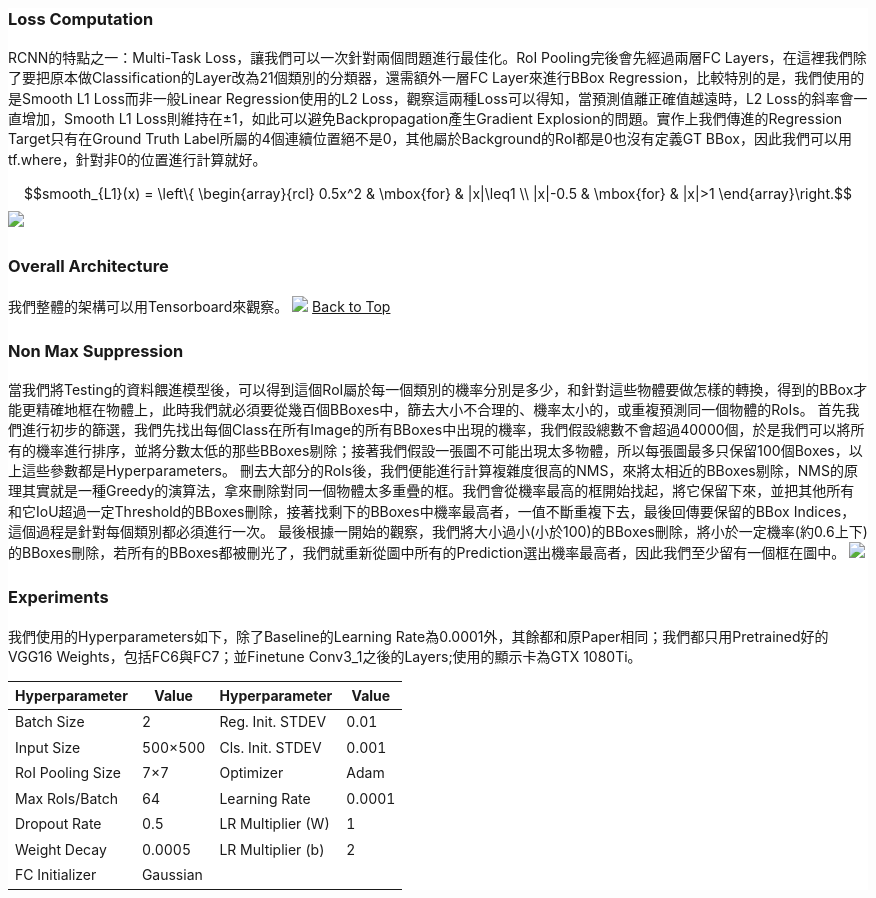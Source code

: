 <a id='Loss-Computation'></a>
### Loss Computation
RCNN的特點之一：Multi-Task Loss，讓我們可以一次針對兩個問題進行最佳化。RoI Pooling完後會先經過兩層FC Layers，在這裡我們除了要把原本做Classification的Layer改為21個類別的分類器，還需額外一層FC Layer來進行BBox Regression，比較特別的是，我們使用的是Smooth L1 Loss而非一般Linear Regression使用的L2 Loss，觀察這兩種Loss可以得知，當預測值離正確值越遠時，L2 Loss的斜率會一直增加，Smooth L1 Loss則維持在$\pm1$，如此可以避免Backpropagation產生Gradient Explosion的問題。實作上我們傳進的Regression Target只有在Ground Truth Label所屬的4個連續位置絕不是0，其他屬於Background的RoI都是0也沒有定義GT BBox，因此我們可以用tf.where，針對非0的位置進行計算就好。  

$$smooth_{L1}(x) = \left\{ \begin{array}{rcl}
0.5x^2 & \mbox{for} & |x|\leq1 \\
|x|-0.5 & \mbox{for} & |x|>1
\end{array}\right.$$
<img src="images/L1_L2.png" width="400">

<a id='Overall-Architecture'></a>
### Overall Architecture
我們整體的架構可以用Tensorboard來觀察。
<img src="images/Architecture.png">
[Back to Top](#Top)

<a id='Non-Max-Suppression'></a>
### Non Max Suppression
當我們將Testing的資料餵進模型後，可以得到這個RoI屬於每一個類別的機率分別是多少，和針對這些物體要做怎樣的轉換，得到的BBox才能更精確地框在物體上，此時我們就必須要從幾百個BBoxes中，篩去大小不合理的、機率太小的，或重複預測同一個物體的RoIs。
首先我們進行初步的篩選，我們先找出每個Class在所有Image的所有BBoxes中出現的機率，我們假設總數不會超過40000個，於是我們可以將所有的機率進行排序，並將分數太低的那些BBoxes剔除；接著我們假設一張圖不可能出現太多物體，所以每張圖最多只保留100個Boxes，以上這些參數都是Hyperparameters。
刪去大部分的RoIs後，我們便能進行計算複雜度很高的NMS，來將太相近的BBoxes剔除，NMS的原理其實就是一種Greedy的演算法，拿來刪除對同一個物體太多重疊的框。我們會從機率最高的框開始找起，將它保留下來，並把其他所有和它IoU超過一定Threshold的BBoxes刪除，接著找剩下的BBoxes中機率最高者，一值不斷重複下去，最後回傳要保留的BBox Indices，這個過程是針對每個類別都必須進行一次。
最後根據一開始的觀察，我們將大小過小(小於100)的BBoxes刪除，將小於一定機率(約0.6上下)的BBoxes刪除，若所有的BBoxes都被刪光了，我們就重新從圖中所有的Prediction選出機率最高者，因此我們至少留有一個框在圖中。
<img src="images/NMS.jpg" width="600">

<a id='Experiments'></a>
### Experiments
我們使用的Hyperparameters如下，除了Baseline的Learning Rate為0.0001外，其餘都和原Paper相同；我們都只用Pretrained好的VGG16 Weights，包括FC6與FC7；並Finetune Conv3_1之後的Layers;使用的顯示卡為GTX 1080Ti。

| Hyperparameter   | Value           | Hyperparameter    | Value           |
| ---------------- | --------------- | ----------------- | --------------- |
| Batch Size       | 2               | Reg. Init. STDEV  | 0.01            |
| Input Size       | 500×500         | Cls. Init. STDEV  | 0.001           |
| RoI Pooling Size | 7×7             | Optimizer         | Adam            |
| Max RoIs/Batch   | 64              | Learning Rate     | 0.0001          |
| Dropout Rate     | 0.5             | LR Multiplier (W) | 1               |
| Weight Decay     | 0.0005          | LR Multiplier (b) | 2               |
| FC Initializer   | Gaussian        |                   |                 |
